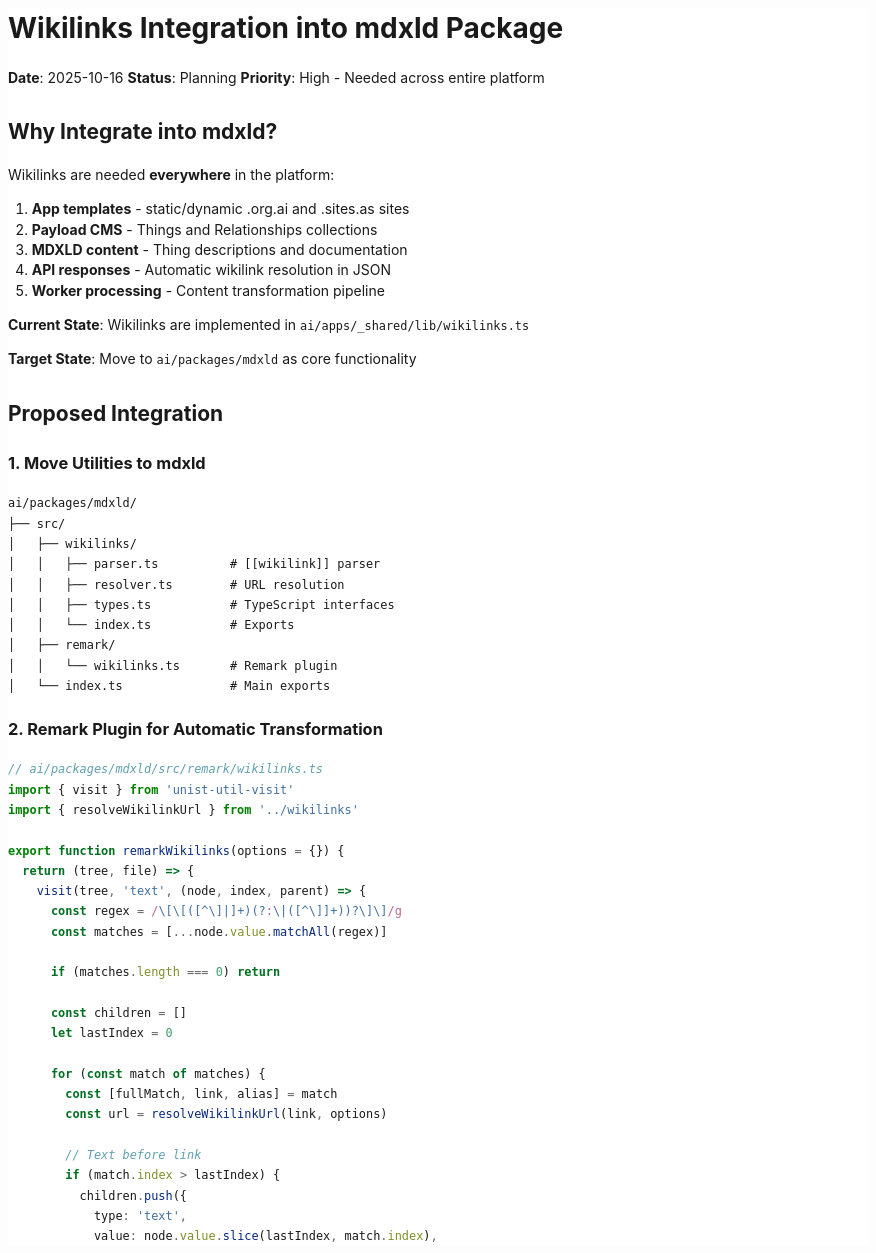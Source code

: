 # Wikilinks Integration into mdxld Package

**Date**: 2025-10-16
**Status**: Planning
**Priority**: High - Needed across entire platform

## Why Integrate into mdxld?

Wikilinks are needed **everywhere** in the platform:

1. **App templates** - static/dynamic .org.ai and .sites.as sites
2. **Payload CMS** - Things and Relationships collections
3. **MDXLD content** - Thing descriptions and documentation
4. **API responses** - Automatic wikilink resolution in JSON
5. **Worker processing** - Content transformation pipeline

**Current State**: Wikilinks are implemented in `ai/apps/_shared/lib/wikilinks.ts`

**Target State**: Move to `ai/packages/mdxld` as core functionality

## Proposed Integration

### 1. Move Utilities to mdxld

```
ai/packages/mdxld/
├── src/
│   ├── wikilinks/
│   │   ├── parser.ts          # [[wikilink]] parser
│   │   ├── resolver.ts        # URL resolution
│   │   ├── types.ts           # TypeScript interfaces
│   │   └── index.ts           # Exports
│   ├── remark/
│   │   └── wikilinks.ts       # Remark plugin
│   └── index.ts               # Main exports
```

### 2. Remark Plugin for Automatic Transformation

```typescript
// ai/packages/mdxld/src/remark/wikilinks.ts
import { visit } from 'unist-util-visit'
import { resolveWikilinkUrl } from '../wikilinks'

export function remarkWikilinks(options = {}) {
  return (tree, file) => {
    visit(tree, 'text', (node, index, parent) => {
      const regex = /\[\[([^\]|]+)(?:\|([^\]]+))?\]\]/g
      const matches = [...node.value.matchAll(regex)]

      if (matches.length === 0) return

      const children = []
      let lastIndex = 0

      for (const match of matches) {
        const [fullMatch, link, alias] = match
        const url = resolveWikilinkUrl(link, options)

        // Text before link
        if (match.index > lastIndex) {
          children.push({
            type: 'text',
            value: node.value.slice(lastIndex, match.index),
```
